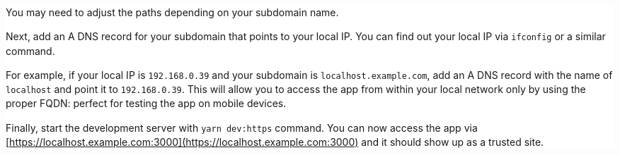 You may need to adjust the paths depending on your subdomain name.

Next, add an A DNS record for your subdomain that points to your local IP. You can find out your local IP via `ifconfig` or a similar command.

For example, if your local IP is `192.168.0.39` and your subdomain is `localhost.example.com`, add an A DNS record with the name of `localhost` and point it to `192.168.0.39`. This will allow you to access the app from within your local network only by using the proper FQDN: perfect for testing the app on mobile devices.

Finally, start the development server with `yarn dev:https` command. You can now access the app via [https://localhost.example.com:3000](https://localhost.example.com:3000) and it should show up as a trusted site.
